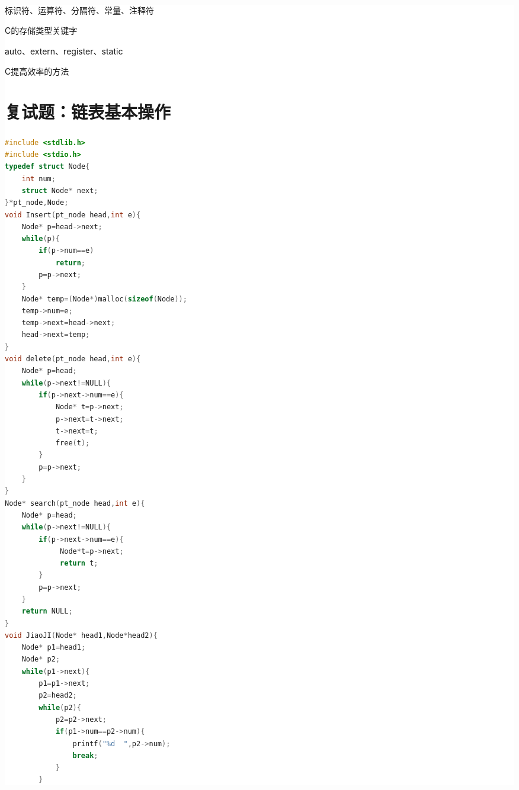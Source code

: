 标识符、运算符、分隔符、常量、注释符

C的存储类型关键字

auto、extern、register、static

C提高效率的方法

# 复试题：链表基本操作
```c
#include <stdlib.h>
#include <stdio.h>
typedef struct Node{
    int num;
    struct Node* next;
}*pt_node,Node;
void Insert(pt_node head,int e){
    Node* p=head->next;
    while(p){
        if(p->num==e)
            return;
        p=p->next;
    }
    Node* temp=(Node*)malloc(sizeof(Node));
    temp->num=e;
    temp->next=head->next;
    head->next=temp;
}
void delete(pt_node head,int e){
    Node* p=head;
    while(p->next!=NULL){
        if(p->next->num==e){
            Node* t=p->next;
            p->next=t->next;
            t->next=t;
            free(t);
        }
        p=p->next;
    }
}
Node* search(pt_node head,int e){
    Node* p=head;
    while(p->next!=NULL){
        if(p->next->num==e){
             Node*t=p->next;
             return t;
        }
        p=p->next;
    }
    return NULL;
}
void JiaoJI(Node* head1,Node*head2){
    Node* p1=head1;
    Node* p2;
    while(p1->next){
        p1=p1->next;
        p2=head2;
        while(p2){
            p2=p2->next;
            if(p1->num==p2->num){
                printf("%d  ",p2->num);
                break;
            }
        }
```